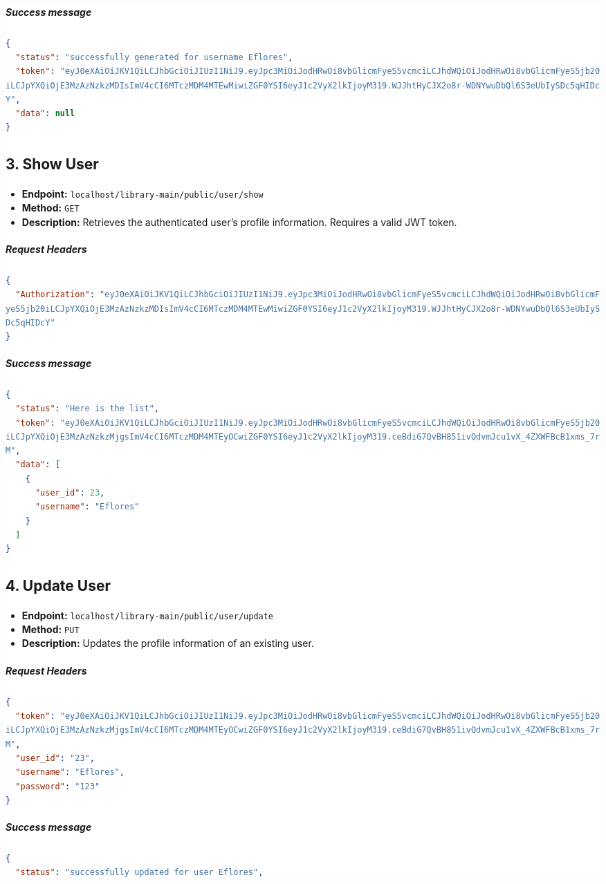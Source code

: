 ##### Success message
```json
{
  "status": "successfully generated for username Eflores",
  "token": "eyJ0eXAiOiJKV1QiLCJhbGciOiJIUzI1NiJ9.eyJpc3MiOiJodHRwOi8vbGlicmFyeS5vcmciLCJhdWQiOiJodHRwOi8vbGlicmFyeS5jb20iLCJpYXQiOjE3MzAzNzkzMDIsImV4cCI6MTczMDM4MTEwMiwiZGF0YSI6eyJ1c2VyX2lkIjoyM319.WJJhtHyCJX2o8r-WDNYwuDbQl6S3eUbIySDc5qHIDcY",
  "data": null
}
 ```

## 3. Show User

- **Endpoint:** `localhost/library-main/public/user/show`
- **Method:** `GET`
- **Description:** Retrieves the authenticated user’s profile information. Requires a valid JWT token.

##### Request Headers

```json
{
  "Authorization": "eyJ0eXAiOiJKV1QiLCJhbGciOiJIUzI1NiJ9.eyJpc3MiOiJodHRwOi8vbGlicmFyeS5vcmciLCJhdWQiOiJodHRwOi8vbGlicmFyeS5jb20iLCJpYXQiOjE3MzAzNzkzMDIsImV4cCI6MTczMDM4MTEwMiwiZGF0YSI6eyJ1c2VyX2lkIjoyM319.WJJhtHyCJX2o8r-WDNYwuDbQl6S3eUbIySDc5qHIDcY"
}
```
##### Success message
```json
{
  "status": "Here is the list",
  "token": "eyJ0eXAiOiJKV1QiLCJhbGciOiJIUzI1NiJ9.eyJpc3MiOiJodHRwOi8vbGlicmFyeS5vcmciLCJhdWQiOiJodHRwOi8vbGlicmFyeS5jb20iLCJpYXQiOjE3MzAzNzkzMjgsImV4cCI6MTczMDM4MTEyOCwiZGF0YSI6eyJ1c2VyX2lkIjoyM319.ceBdiG7QvBH851ivQdvmJcu1vX_4ZXWFBcB1xms_7rM",
  "data": [
    {
      "user_id": 23,
      "username": "Eflores"
    }
  ]
}
 ```

## 4. Update User

- **Endpoint:** `localhost/library-main/public/user/update`
- **Method:** `PUT`
- **Description:** Updates the profile information of an existing user.

##### Request Headers

```json
{
  "token": "eyJ0eXAiOiJKV1QiLCJhbGciOiJIUzI1NiJ9.eyJpc3MiOiJodHRwOi8vbGlicmFyeS5vcmciLCJhdWQiOiJodHRwOi8vbGlicmFyeS5jb20iLCJpYXQiOjE3MzAzNzkzMjgsImV4cCI6MTczMDM4MTEyOCwiZGF0YSI6eyJ1c2VyX2lkIjoyM319.ceBdiG7QvBH851ivQdvmJcu1vX_4ZXWFBcB1xms_7rM",
  "user_id": "23",
  "username": "Eflores",
  "password": "123"
}
```
##### Success message
```json
{
  "status": "successfully updated for user Eflores",
```